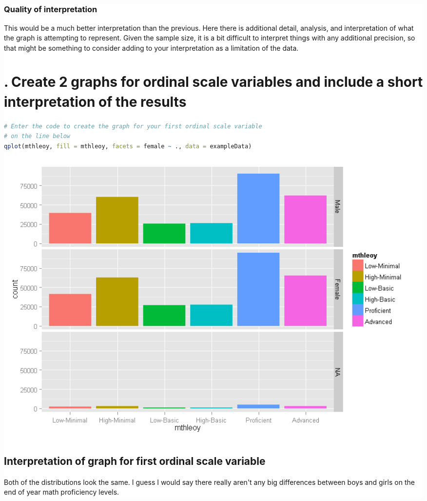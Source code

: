 ### Quality of interpretation
This would be a much better interpretation than the previous.  Here there is additional detail, analysis, and interpretation of what the graph is attempting to represent.  Given the sample size, it is a bit difficult to interpret things with any additional precision, so that might be something to consider adding to your interpretation as a limitation of the data.

# . Create 2 graphs for ordinal scale variables and include a short interpretation of the results


```r
# Enter the code to create the graph for your first ordinal scale variable
# on the line below
qplot(mthleoy, fill = mthleoy, facets = female ~ ., data = exampleData)
```

![plot of chunk unnamed-chunk-4](./Task1-Example_files/figure-html/unnamed-chunk-4.png) 

## Interpretation of graph for first ordinal scale variable
Both of the distributions look the same.  I guess I would say there really aren't 
any big differences between boys and girls on the end of year math proficiency 
levels.
